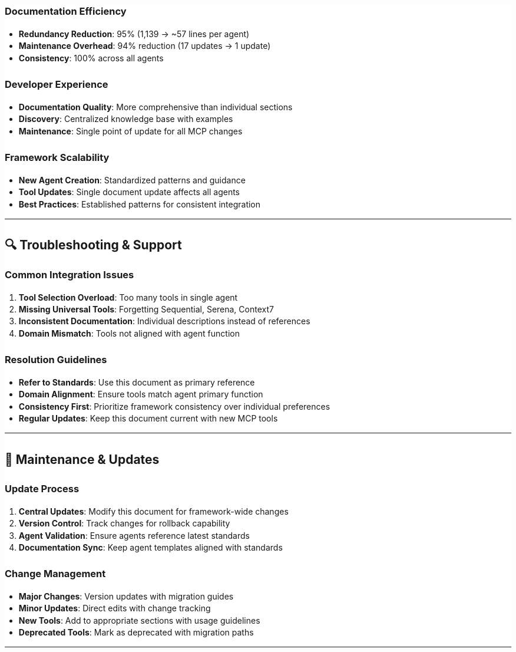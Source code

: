 ### Documentation Efficiency
- **Redundancy Reduction**: 95% (1,139 → ~57 lines per agent)
- **Maintenance Overhead**: 94% reduction (17 updates → 1 update)
- **Consistency**: 100% across all agents

### Developer Experience
- **Documentation Quality**: More comprehensive than individual sections
- **Discovery**: Centralized knowledge base with examples
- **Maintenance**: Single point of update for all MCP changes

### Framework Scalability
- **New Agent Creation**: Standardized patterns and guidance
- **Tool Updates**: Single document update affects all agents
- **Best Practices**: Established patterns for consistent integration

---

## 🔍 Troubleshooting & Support

### Common Integration Issues
1. **Tool Selection Overload**: Too many tools in single agent
2. **Missing Universal Tools**: Forgetting Sequential, Serena, Context7
3. **Inconsistent Documentation**: Individual descriptions instead of references
4. **Domain Mismatch**: Tools not aligned with agent function

### Resolution Guidelines
- **Refer to Standards**: Use this document as primary reference
- **Domain Alignment**: Ensure tools match agent primary function
- **Consistency First**: Prioritize framework consistency over individual preferences
- **Regular Updates**: Keep this document current with new MCP tools

---

## 📝 Maintenance & Updates

### Update Process
1. **Central Updates**: Modify this document for framework-wide changes
2. **Version Control**: Track changes for rollback capability
3. **Agent Validation**: Ensure agents reference latest standards
4. **Documentation Sync**: Keep agent templates aligned with standards

### Change Management
- **Major Changes**: Version updates with migration guides
- **Minor Updates**: Direct edits with change tracking
- **New Tools**: Add to appropriate sections with usage guidelines
- **Deprecated Tools**: Mark as deprecated with migration paths

---
